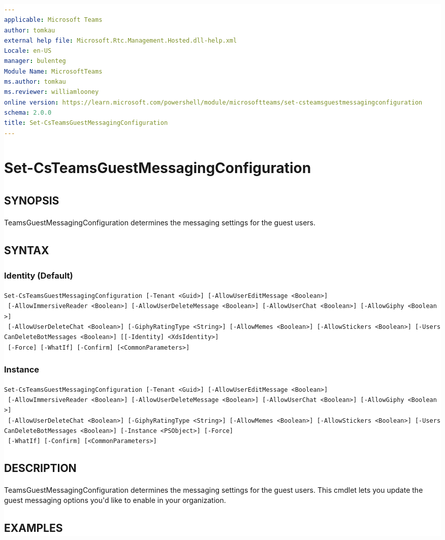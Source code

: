 ```yaml
---
applicable: Microsoft Teams
author: tomkau
external help file: Microsoft.Rtc.Management.Hosted.dll-help.xml
Locale: en-US
manager: bulenteg
Module Name: MicrosoftTeams
ms.author: tomkau
ms.reviewer: williamlooney
online version: https://learn.microsoft.com/powershell/module/microsoftteams/set-csteamsguestmessagingconfiguration
schema: 2.0.0
title: Set-CsTeamsGuestMessagingConfiguration
---
```


# Set-CsTeamsGuestMessagingConfiguration

## SYNOPSIS
TeamsGuestMessagingConfiguration determines the messaging settings for the guest users.

## SYNTAX

### Identity (Default)
```
Set-CsTeamsGuestMessagingConfiguration [-Tenant <Guid>] [-AllowUserEditMessage <Boolean>]
 [-AllowImmersiveReader <Boolean>] [-AllowUserDeleteMessage <Boolean>] [-AllowUserChat <Boolean>] [-AllowGiphy <Boolean>]
 [-AllowUserDeleteChat <Boolean>] [-GiphyRatingType <String>] [-AllowMemes <Boolean>] [-AllowStickers <Boolean>] [-UsersCanDeleteBotMessages <Boolean>] [[-Identity] <XdsIdentity>]
 [-Force] [-WhatIf] [-Confirm] [<CommonParameters>]
```

### Instance
```
Set-CsTeamsGuestMessagingConfiguration [-Tenant <Guid>] [-AllowUserEditMessage <Boolean>]
 [-AllowImmersiveReader <Boolean>] [-AllowUserDeleteMessage <Boolean>] [-AllowUserChat <Boolean>] [-AllowGiphy <Boolean>]
 [-AllowUserDeleteChat <Boolean>] [-GiphyRatingType <String>] [-AllowMemes <Boolean>] [-AllowStickers <Boolean>] [-UsersCanDeleteBotMessages <Boolean>] [-Instance <PSObject>] [-Force]
 [-WhatIf] [-Confirm] [<CommonParameters>]
```

## DESCRIPTION
TeamsGuestMessagingConfiguration determines the messaging settings for the guest users.  This cmdlet lets you update the guest messaging options you'd like to enable in your organization.

## EXAMPLES
